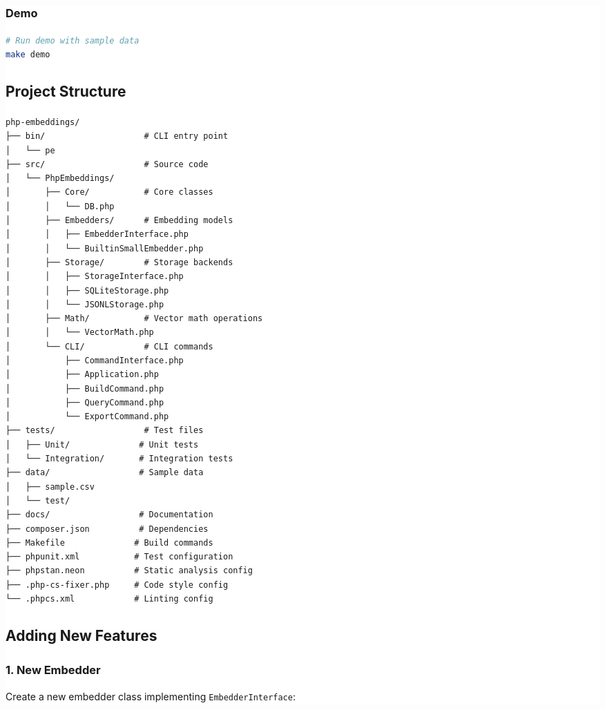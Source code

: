 ### Demo
```bash
# Run demo with sample data
make demo
```

## Project Structure

```
php-embeddings/
├── bin/                    # CLI entry point
│   └── pe
├── src/                    # Source code
│   └── PhpEmbeddings/
│       ├── Core/           # Core classes
│       │   └── DB.php
│       ├── Embedders/      # Embedding models
│       │   ├── EmbedderInterface.php
│       │   └── BuiltinSmallEmbedder.php
│       ├── Storage/        # Storage backends
│       │   ├── StorageInterface.php
│       │   ├── SQLiteStorage.php
│       │   └── JSONLStorage.php
│       ├── Math/           # Vector math operations
│       │   └── VectorMath.php
│       └── CLI/            # CLI commands
│           ├── CommandInterface.php
│           ├── Application.php
│           ├── BuildCommand.php
│           ├── QueryCommand.php
│           └── ExportCommand.php
├── tests/                  # Test files
│   ├── Unit/              # Unit tests
│   └── Integration/       # Integration tests
├── data/                  # Sample data
│   ├── sample.csv
│   └── test/
├── docs/                  # Documentation
├── composer.json          # Dependencies
├── Makefile              # Build commands
├── phpunit.xml           # Test configuration
├── phpstan.neon          # Static analysis config
├── .php-cs-fixer.php     # Code style config
└── .phpcs.xml            # Linting config
```

## Adding New Features

### 1. New Embedder

Create a new embedder class implementing `EmbedderInterface`:
